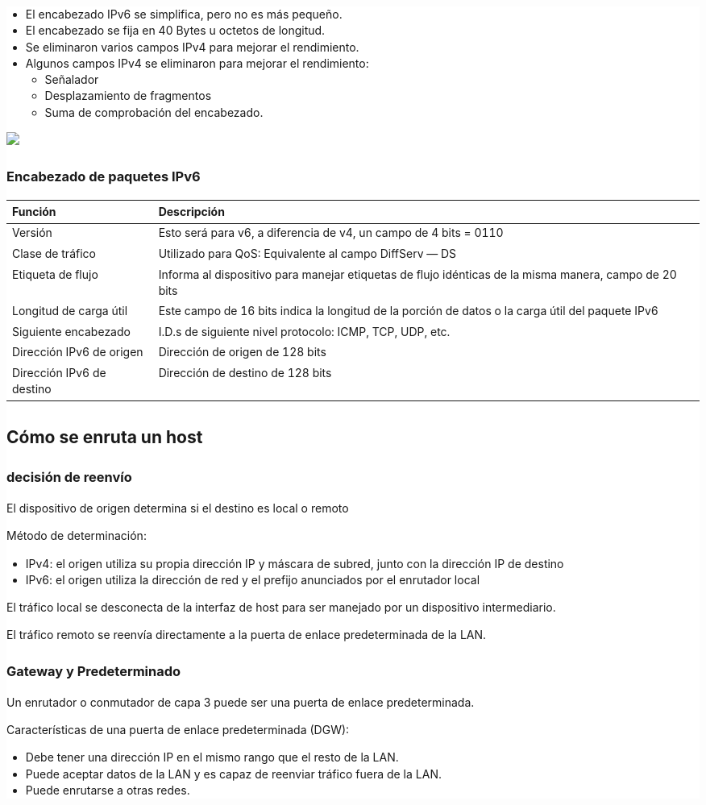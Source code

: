 - El encabezado IPv6 se simplifica, pero no es más pequeño.
- El encabezado se fija en 40 Bytes u octetos de longitud.
- Se eliminaron varios campos IPv4 para mejorar el rendimiento.
- Algunos campos IPv4 se eliminaron para mejorar el rendimiento:
  - Señalador
  - Desplazamiento de fragmentos
  - Suma de comprobación del encabezado.

![](images/encabezadoIPv6.png)

### Encabezado de paquetes IPv6

| Función | Descripción |
|:---|:---|
| Versión                   | Esto será para v6, a diferencia de v4, un campo de 4 bits = 0110   |
| Clase de tráfico          | Utilizado para QoS: Equivalente al campo DiffServ — DS  |
| Etiqueta de flujo         | Informa al dispositivo para manejar etiquetas de flujo idénticas de la misma manera, campo de 20 bits |
| Longitud de carga útil    | Este campo de 16 bits indica la longitud de la porción de datos o la carga útil del paquete IPv6 |
| Siguiente encabezado      |  I.D.s de siguiente nivel protocolo: ICMP, TCP, UDP, etc. |
| Dirección IPv6 de origen  | Dirección de origen de 128 bits |
| Dirección IPv6 de destino | Dirección de destino de 128 bits |


## Cómo se enruta un host

### decisión de reenvío

El dispositivo de origen determina si el destino es local o remoto

Método de determinación:

- IPv4: el origen utiliza su propia dirección IP y máscara de subred, junto con la dirección IP de destino
- IPv6: el origen utiliza la dirección de red y el prefijo anunciados por el enrutador local

El tráfico local se desconecta de la interfaz de host para ser manejado por un dispositivo intermediario.

El tráfico remoto se reenvía directamente a la puerta de enlace predeterminada de la LAN.

### Gateway y Predeterminado

Un enrutador o conmutador de capa 3 puede ser una puerta de enlace predeterminada.

Características de una puerta de enlace predeterminada (DGW):

- Debe tener una dirección IP en el mismo rango que el resto de la LAN.
- Puede aceptar datos de la LAN y es capaz de reenviar tráfico fuera de la LAN.
- Puede enrutarse a otras redes.
